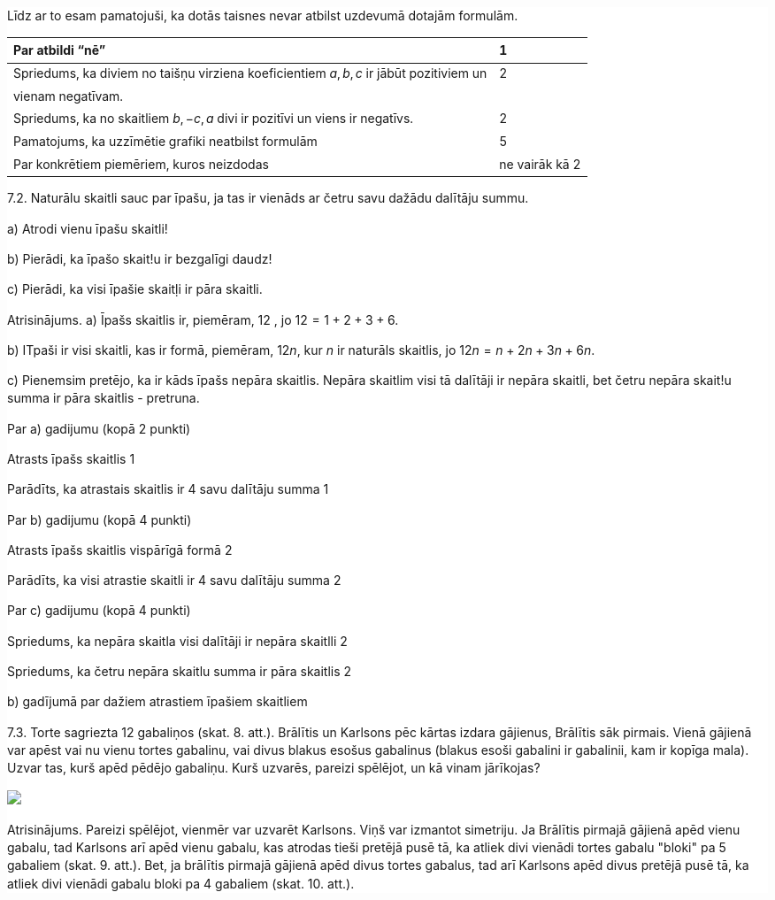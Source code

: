 Līdz ar to esam pamatojuši, ka dotās taisnes nevar atbilst uzdevumā dotajām formulām.

| Par atbildi “nē” | 1 |
| :--- | :--- |
| Spriedums, ka diviem no taišṇu virziena koeficientiem $a, b, c$ ir jābūt pozitiviem un | 2 |
| vienam negatīvam. |  |
| Spriedums, ka no skaitliem $b,-c, a$ divi ir pozitīvi un viens ir negatīvs. | 2 |
| Pamatojums, ka uzzīmētie grafiki neatbilst formulām | 5 |
| Par konkrētiem piemēriem, kuros neizdodas | ne vairāk kā 2 |

7.2. Naturālu skaitli sauc par īpašu, ja tas ir vienāds ar četru savu dažādu dalītāju summu.

a) Atrodi vienu īpašu skaitli!

b) Pierādi, ka īpašo skait!u ir bezgalīgi daudz!

c) Pierādi, ka visi īpašie skaitḷi ir pāra skaitli.

Atrisinājums. a) Īpašs skaitlis ir, piemēram, 12 , jo $12=1+2+3+6$.

b) ITpaši ir visi skaitli, kas ir formā, piemēram, $12 n$, kur $n$ ir naturāls skaitlis, jo $12 n=n+2 n+3 n+6 n$.

c) Pienemsim pretējo, ka ir kāds īpašs nepāra skaitlis. Nepāra skaitlim visi tā dalītāji ir nepāra skaitli, bet četru nepāra skait!u summa ir pāra skaitlis - pretruna.

Par a) gadijumu (kopā 2 punkti)

Atrasts īpašs skaitlis 1

Parādīts, ka atrastais skaitlis ir 4 savu dalītāju summa 1

Par b) gadijumu (kopā 4 punkti)

Atrasts īpašs skaitlis vispārīgā formā 2

Parādīts, ka visi atrastie skaitli ir 4 savu dalītāju summa 2

Par c) gadijumu (kopā 4 punkti)

Spriedums, ka nepāra skaitla visi dalītāji ir nepāra skaitlli 2

Spriedums, ka četru nepāra skaitlu summa ir pāra skaitlis 2

b) gadījumā par dažiem atrastiem īpašiem skaitliem

7.3. Torte sagriezta 12 gabaliṇos (skat. 8. att.). Brālītis un Karlsons pēc kārtas izdara gājienus, Brālītis sāk pirmais. Vienā gājienā var apēst vai nu vienu tortes gabalinu, vai divus blakus esošus gabalinus (blakus esoši gabalini ir gabalinii, kam ir kopīga mala). Uzvar tas, kurš apēd pēdējo gabaliṇu. Kurš uzvarēs, pareizi spēlējot, un kā vinam jārīkojas?

![](https://cdn.mathpix.com/cropped/2024_07_06_d1dd9b5bc6996be0d626g-35.jpg?height=314&width=458&top_left_y=442&top_left_x=866)

Atrisinājums. Pareizi spēlējot, vienmēr var uzvarēt Karlsons. Viṇš var izmantot simetriju. Ja Brālītis pirmajā gājienā apēd vienu gabalu, tad Karlsons arī apēd vienu gabalu, kas atrodas tieši pretējā pusē tā, ka atliek divi vienādi tortes gabalu "bloki" pa 5 gabaliem (skat. 9. att.). Bet, ja brālītis pirmajā gājienā apēd divus tortes gabalus, tad arī Karlsons apēd divus pretējā pusē tā, ka atliek divi vienādi gabalu bloki pa 4 gabaliem (skat. 10. att.).
